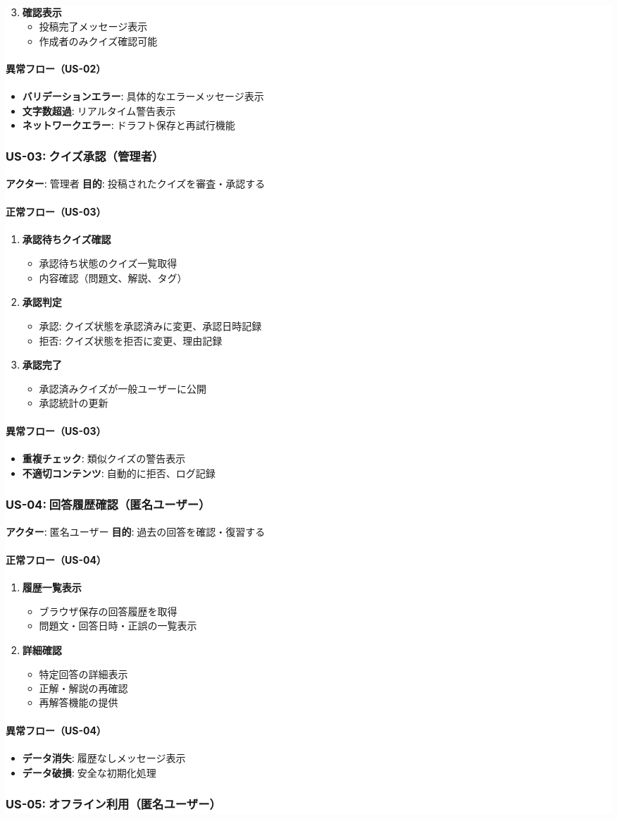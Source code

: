 3. **確認表示**
   - 投稿完了メッセージ表示
   - 作成者のみクイズ確認可能

#### 異常フロー（US-02）

- **バリデーションエラー**: 具体的なエラーメッセージ表示
- **文字数超過**: リアルタイム警告表示
- **ネットワークエラー**: ドラフト保存と再試行機能

### US-03: クイズ承認（管理者）

**アクター**: 管理者
**目的**: 投稿されたクイズを審査・承認する

#### 正常フロー（US-03）

1. **承認待ちクイズ確認**
   - 承認待ち状態のクイズ一覧取得
   - 内容確認（問題文、解説、タグ）

2. **承認判定**
   - 承認: クイズ状態を承認済みに変更、承認日時記録
   - 拒否: クイズ状態を拒否に変更、理由記録

3. **承認完了**
   - 承認済みクイズが一般ユーザーに公開
   - 承認統計の更新

#### 異常フロー（US-03）

- **重複チェック**: 類似クイズの警告表示
- **不適切コンテンツ**: 自動的に拒否、ログ記録

### US-04: 回答履歴確認（匿名ユーザー）

**アクター**: 匿名ユーザー
**目的**: 過去の回答を確認・復習する

#### 正常フロー（US-04）

1. **履歴一覧表示**
   - ブラウザ保存の回答履歴を取得
   - 問題文・回答日時・正誤の一覧表示

2. **詳細確認**
   - 特定回答の詳細表示
   - 正解・解説の再確認
   - 再解答機能の提供

#### 異常フロー（US-04）

- **データ消失**: 履歴なしメッセージ表示
- **データ破損**: 安全な初期化処理

### US-05: オフライン利用（匿名ユーザー）
